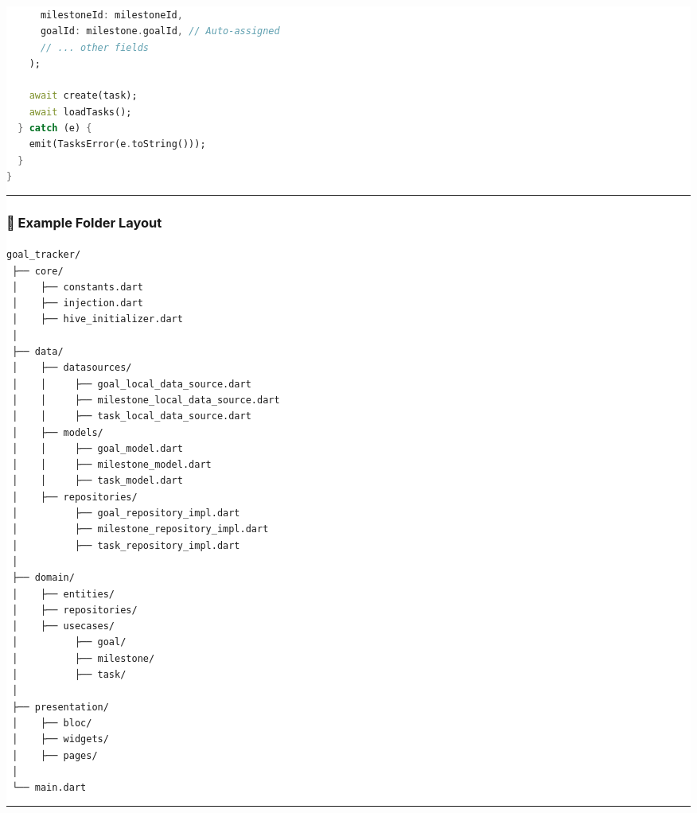 ```dart
      milestoneId: milestoneId,
      goalId: milestone.goalId, // Auto-assigned
      // ... other fields
    );
    
    await create(task);
    await loadTasks();
  } catch (e) {
    emit(TasksError(e.toString()));
  }
}
```

---

### **📁 Example Folder Layout**

```
goal_tracker/
 ├── core/
 │    ├── constants.dart
 │    ├── injection.dart
 │    ├── hive_initializer.dart
 │
 ├── data/
 │    ├── datasources/
 │    │     ├── goal_local_data_source.dart
 │    │     ├── milestone_local_data_source.dart
 │    │     ├── task_local_data_source.dart
 │    ├── models/
 │    │     ├── goal_model.dart
 │    │     ├── milestone_model.dart
 │    │     ├── task_model.dart
 │    ├── repositories/
 │          ├── goal_repository_impl.dart
 │          ├── milestone_repository_impl.dart
 │          ├── task_repository_impl.dart
 │
 ├── domain/
 │    ├── entities/
 │    ├── repositories/
 │    ├── usecases/
 │          ├── goal/
 │          ├── milestone/
 │          ├── task/
 │
 ├── presentation/
 │    ├── bloc/
 │    ├── widgets/
 │    ├── pages/
 │
 └── main.dart
```

---